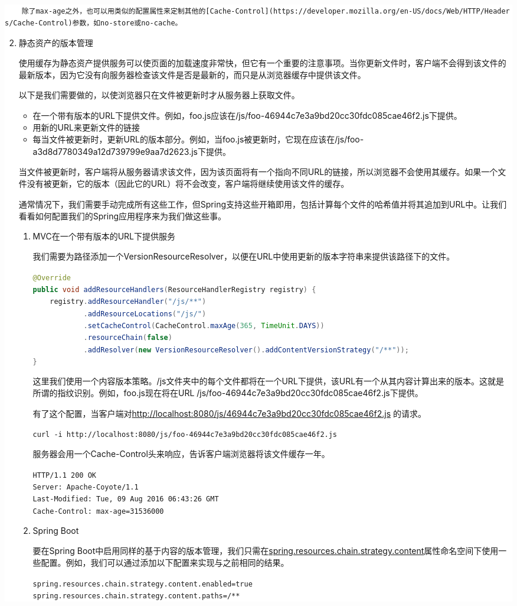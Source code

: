         除了max-age之外，也可以用类似的配置属性来定制其他的[Cache-Control](https://developer.mozilla.org/en-US/docs/Web/HTTP/Headers/Cache-Control)参数，如no-store或no-cache。

2. 静态资产的版本管理

    使用缓存为静态资产提供服务可以使页面的加载速度非常快，但它有一个重要的注意事项。当你更新文件时，客户端不会得到该文件的最新版本，因为它没有向服务器检查该文件是否是最新的，而只是从浏览器缓存中提供该文件。

    以下是我们需要做的，以使浏览器只在文件被更新时才从服务器上获取文件。

    - 在一个带有版本的URL下提供文件。例如，foo.js应该在/js/foo-46944c7e3a9bd20cc30fdc085cae46f2.js下提供。
    - 用新的URL来更新文件的链接
    - 每当文件被更新时，更新URL的版本部分。例如，当foo.js被更新时，它现在应该在/js/foo-a3d8d7780349a12d739799e9aa7d2623.js下提供。

    当文件被更新时，客户端将从服务器请求该文件，因为该页面将有一个指向不同URL的链接，所以浏览器不会使用其缓存。如果一个文件没有被更新，它的版本（因此它的URL）将不会改变，客户端将继续使用该文件的缓存。

    通常情况下，我们需要手动完成所有这些工作，但Spring支持这些开箱即用，包括计算每个文件的哈希值并将其追加到URL中。让我们看看如何配置我们的Spring应用程序来为我们做这些事。

    1. MVC在一个带有版本的URL下提供服务

        我们需要为路径添加一个VersionResourceResolver，以便在URL中使用更新的版本字符串来提供该路径下的文件。

        ```java
        @Override
        public void addResourceHandlers(ResourceHandlerRegistry registry) {
            registry.addResourceHandler("/js/**")
                    .addResourceLocations("/js/")
                    .setCacheControl(CacheControl.maxAge(365, TimeUnit.DAYS))
                    .resourceChain(false)
                    .addResolver(new VersionResourceResolver().addContentVersionStrategy("/**"));
        }
        ```

        这里我们使用一个内容版本策略。/js文件夹中的每个文件都将在一个URL下提供，该URL有一个从其内容计算出来的版本。这就是所谓的指纹识别。例如，foo.js现在将在URL /js/foo-46944c7e3a9bd20cc30fdc085cae46f2.js下提供。

        有了这个配置，当客户端对<http://localhost:8080/js/46944c7e3a9bd20cc30fdc085cae46f2.js> 的请求。

        `curl -i http://localhost:8080/js/foo-46944c7e3a9bd20cc30fdc085cae46f2.js`

        服务器会用一个Cache-Control头来响应，告诉客户端浏览器将该文件缓存一年。

        ```log
        HTTP/1.1 200 OK
        Server: Apache-Coyote/1.1
        Last-Modified: Tue, 09 Aug 2016 06:43:26 GMT
        Cache-Control: max-age=31536000
        ```

    2. Spring Boot

        要在Spring Boot中启用同样的基于内容的版本管理，我们只需在[spring.resources.chain.strategy.content](https://github.com/spring-projects/spring-boot/blob/bb568c5bffcf70169245d749f3642bfd9dd33143/spring-boot-project/spring-boot-autoconfigure/src/main/java/org/springframework/boot/autoconfigure/web/servlet/WebMvcAutoConfiguration.java#L532)属性命名空间下使用一些配置。例如，我们可以通过添加以下配置来实现与之前相同的结果。

        ```properties
        spring.resources.chain.strategy.content.enabled=true
        spring.resources.chain.strategy.content.paths=/**
        ```
